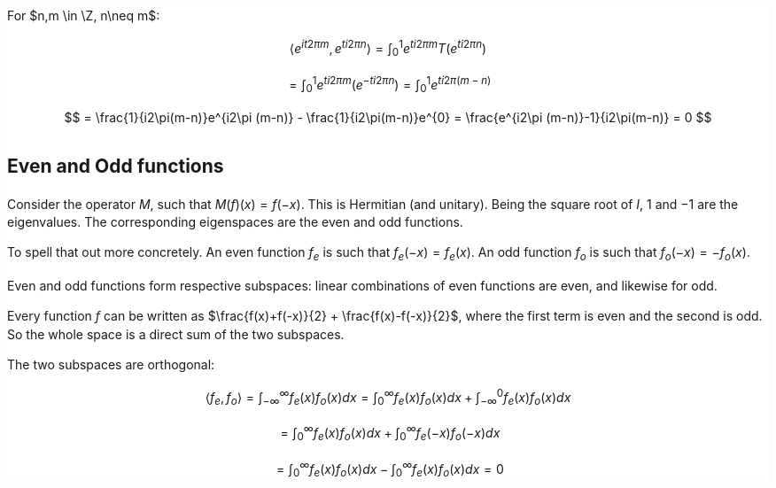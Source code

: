   

For $n,m \in \Z, n\neq m$:

$$\langle e^{it2\pi m},e^{ti2\pi n}\rangle = \int_0^1 e^{ti2\pi m}T(e^{ti2\pi n}) 
$$

$$ = \int_0^1 e^{ti2\pi m}(e^{-ti2\pi n}) = \int_0^1 e^{ti2\pi (m-n)}$$

$$ = \frac{1}{i2\pi(m-n)}e^{i2\pi (m-n)} - \frac{1}{i2\pi(m-n)}e^{0} = \frac{e^{i2\pi (m-n)}-1}{i2\pi(m-n)} = 0
$$

  
  

## Even and Odd functions

  

Consider the operator $M$, such that $M(f)(x)=f(-x)$. This is Hermitian (and unitary). Being the square root of $I$, $1$ and $-1$ are the eigenvalues. The corresponding eigenspaces are the even and odd functions.

  



  

To spell that out more concretely. An even function $f_e$ is such that $f_e(-x)=f_e(x)$. An odd function $f_o$ is such that $f_o(-x)=-f_o(x)$.

  

Even and odd functions form respective subspaces: linear combinations of even functions are even, and likewise for odd.

  

Every function $f$ can be written as $\frac{f(x)+f(-x)}{2} + \frac{f(x)-f(-x)}{2}$, where the first term is even and the second is odd. So the whole space is a direct sum of the two subspaces.

  

The two subspaces are orthogonal:

  

$$
\langle f_e, f_o \rangle = \int_{-\infty}^{\infty} f_e(x)f_o(x)dx = \int_{0}^{\infty} f_e(x)f_o(x)dx + \int_{-\infty}^{0} f_e(x)f_o(x)dx
$$

  

$$
= \int_{0}^{\infty} f_e(x)f_o(x)dx + \int_{0}^{\infty} f_e(-x)f_o(-x)dx
$$

  

$$
= \int_{0}^{\infty} f_e(x)f_o(x)dx - \int_{0}^{\infty} f_e(x)f_o(x)dx = 0
$$

  
